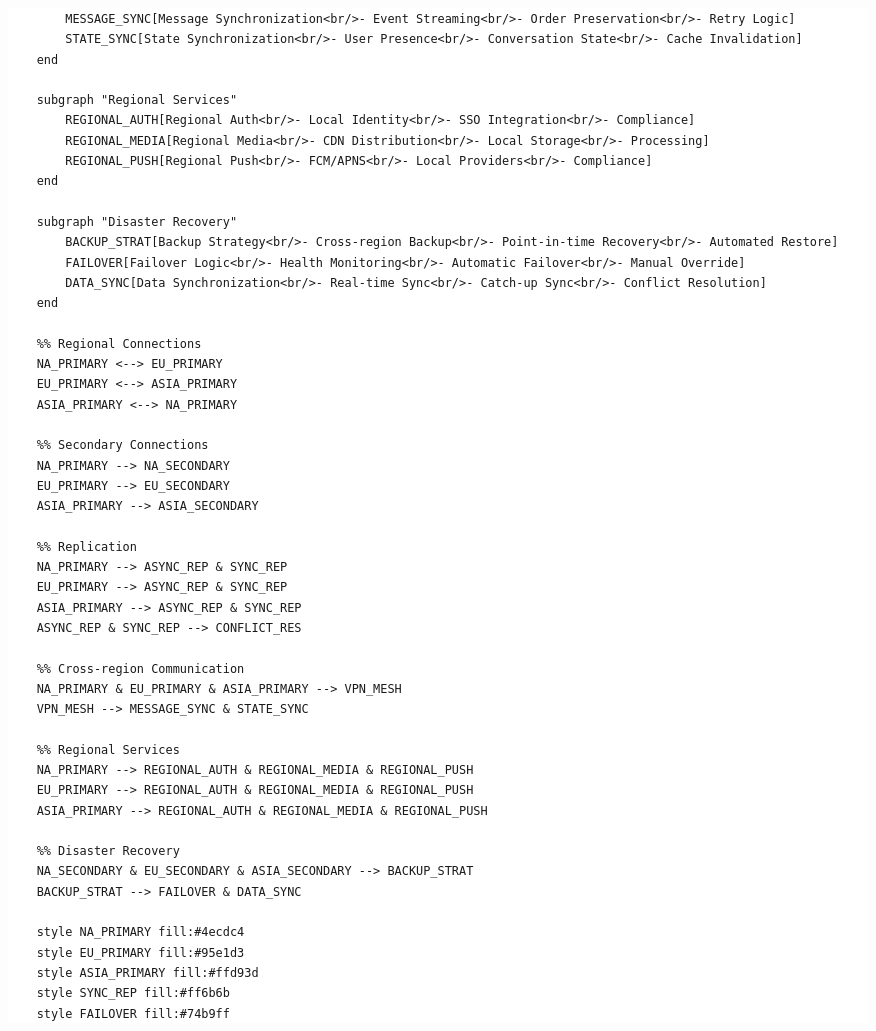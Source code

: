 ```mermaid
        MESSAGE_SYNC[Message Synchronization<br/>- Event Streaming<br/>- Order Preservation<br/>- Retry Logic]
        STATE_SYNC[State Synchronization<br/>- User Presence<br/>- Conversation State<br/>- Cache Invalidation]
    end
    
    subgraph "Regional Services"
        REGIONAL_AUTH[Regional Auth<br/>- Local Identity<br/>- SSO Integration<br/>- Compliance]
        REGIONAL_MEDIA[Regional Media<br/>- CDN Distribution<br/>- Local Storage<br/>- Processing]
        REGIONAL_PUSH[Regional Push<br/>- FCM/APNS<br/>- Local Providers<br/>- Compliance]
    end
    
    subgraph "Disaster Recovery"
        BACKUP_STRAT[Backup Strategy<br/>- Cross-region Backup<br/>- Point-in-time Recovery<br/>- Automated Restore]
        FAILOVER[Failover Logic<br/>- Health Monitoring<br/>- Automatic Failover<br/>- Manual Override]
        DATA_SYNC[Data Synchronization<br/>- Real-time Sync<br/>- Catch-up Sync<br/>- Conflict Resolution]
    end
    
    %% Regional Connections
    NA_PRIMARY <--> EU_PRIMARY
    EU_PRIMARY <--> ASIA_PRIMARY
    ASIA_PRIMARY <--> NA_PRIMARY
    
    %% Secondary Connections
    NA_PRIMARY --> NA_SECONDARY
    EU_PRIMARY --> EU_SECONDARY
    ASIA_PRIMARY --> ASIA_SECONDARY
    
    %% Replication
    NA_PRIMARY --> ASYNC_REP & SYNC_REP
    EU_PRIMARY --> ASYNC_REP & SYNC_REP
    ASIA_PRIMARY --> ASYNC_REP & SYNC_REP
    ASYNC_REP & SYNC_REP --> CONFLICT_RES
    
    %% Cross-region Communication
    NA_PRIMARY & EU_PRIMARY & ASIA_PRIMARY --> VPN_MESH
    VPN_MESH --> MESSAGE_SYNC & STATE_SYNC
    
    %% Regional Services
    NA_PRIMARY --> REGIONAL_AUTH & REGIONAL_MEDIA & REGIONAL_PUSH
    EU_PRIMARY --> REGIONAL_AUTH & REGIONAL_MEDIA & REGIONAL_PUSH
    ASIA_PRIMARY --> REGIONAL_AUTH & REGIONAL_MEDIA & REGIONAL_PUSH
    
    %% Disaster Recovery
    NA_SECONDARY & EU_SECONDARY & ASIA_SECONDARY --> BACKUP_STRAT
    BACKUP_STRAT --> FAILOVER & DATA_SYNC
    
    style NA_PRIMARY fill:#4ecdc4
    style EU_PRIMARY fill:#95e1d3
    style ASIA_PRIMARY fill:#ffd93d
    style SYNC_REP fill:#ff6b6b
    style FAILOVER fill:#74b9ff
```
